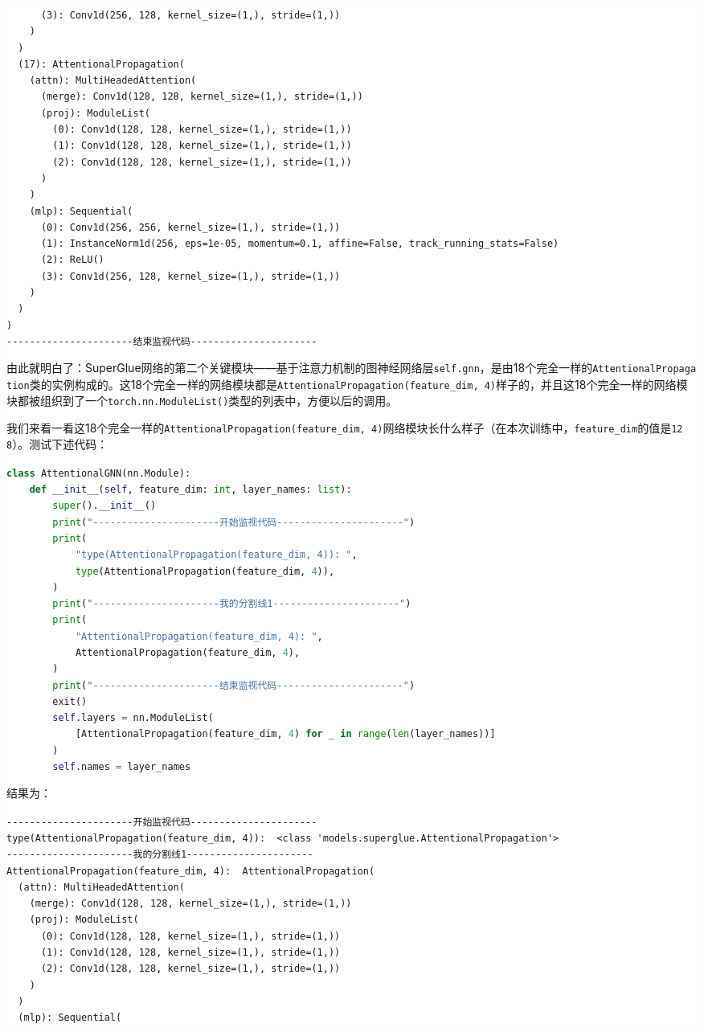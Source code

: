 ```
      (3): Conv1d(256, 128, kernel_size=(1,), stride=(1,))
    )
  )
  (17): AttentionalPropagation(
    (attn): MultiHeadedAttention(
      (merge): Conv1d(128, 128, kernel_size=(1,), stride=(1,))
      (proj): ModuleList(
        (0): Conv1d(128, 128, kernel_size=(1,), stride=(1,))
        (1): Conv1d(128, 128, kernel_size=(1,), stride=(1,))
        (2): Conv1d(128, 128, kernel_size=(1,), stride=(1,))
      )
    )
    (mlp): Sequential(
      (0): Conv1d(256, 256, kernel_size=(1,), stride=(1,))
      (1): InstanceNorm1d(256, eps=1e-05, momentum=0.1, affine=False, track_running_stats=False)
      (2): ReLU()
      (3): Conv1d(256, 128, kernel_size=(1,), stride=(1,))
    )
  )
)
----------------------结束监视代码----------------------
```
由此就明白了：SuperGlue网络的第二个关键模块——基于注意力机制的图神经网络层`self.gnn`，是由18个完全一样的`AttentionalPropagation`类的实例构成的。这18个完全一样的网络模块都是`AttentionalPropagation(feature_dim, 4)`样子的，并且这18个完全一样的网络模块都被组织到了一个`torch.nn.ModuleList()`类型的列表中，方便以后的调用。

我们来看一看这18个完全一样的`AttentionalPropagation(feature_dim, 4)`网络模块长什么样子（在本次训练中，`feature_dim`的值是`128`）。测试下述代码：
``` python
class AttentionalGNN(nn.Module):
    def __init__(self, feature_dim: int, layer_names: list):
        super().__init__()
        print("----------------------开始监视代码----------------------")
        print(
            "type(AttentionalPropagation(feature_dim, 4)): ",
            type(AttentionalPropagation(feature_dim, 4)),
        )
        print("----------------------我的分割线1----------------------")
        print(
            "AttentionalPropagation(feature_dim, 4): ",
            AttentionalPropagation(feature_dim, 4),
        )
        print("----------------------结束监视代码----------------------")
        exit()
        self.layers = nn.ModuleList(
            [AttentionalPropagation(feature_dim, 4) for _ in range(len(layer_names))]
        )
        self.names = layer_names
```
结果为：
```
----------------------开始监视代码----------------------
type(AttentionalPropagation(feature_dim, 4)):  <class 'models.superglue.AttentionalPropagation'>
----------------------我的分割线1----------------------
AttentionalPropagation(feature_dim, 4):  AttentionalPropagation(
  (attn): MultiHeadedAttention(
    (merge): Conv1d(128, 128, kernel_size=(1,), stride=(1,))
    (proj): ModuleList(
      (0): Conv1d(128, 128, kernel_size=(1,), stride=(1,))
      (1): Conv1d(128, 128, kernel_size=(1,), stride=(1,))
      (2): Conv1d(128, 128, kernel_size=(1,), stride=(1,))
    )
  )
  (mlp): Sequential(
```